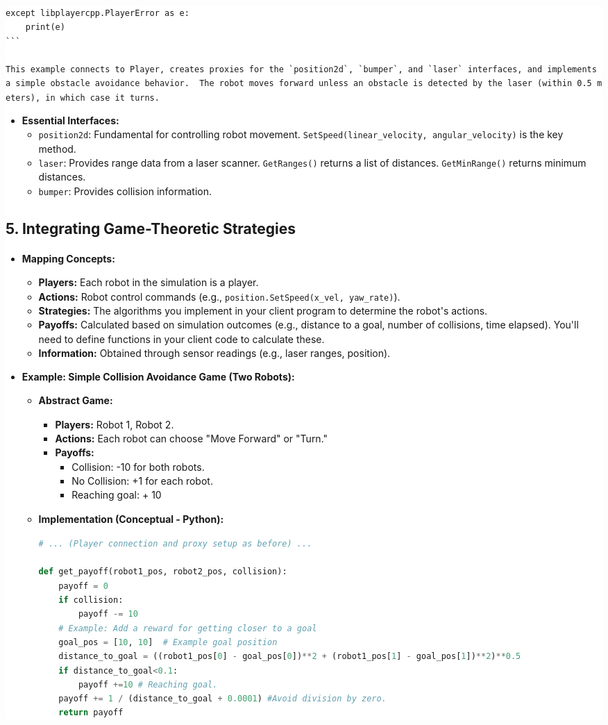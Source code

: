     except libplayercpp.PlayerError as e:
        print(e)
    ```

    This example connects to Player, creates proxies for the `position2d`, `bumper`, and `laser` interfaces, and implements a simple obstacle avoidance behavior.  The robot moves forward unless an obstacle is detected by the laser (within 0.5 meters), in which case it turns.

*   **Essential Interfaces:**
    *   `position2d`:  Fundamental for controlling robot movement.  `SetSpeed(linear_velocity, angular_velocity)` is the key method.
    *   `laser`:  Provides range data from a laser scanner.  `GetRanges()` returns a list of distances. `GetMinRange()` returns minimum distances.
    *    `bumper`: Provides collision information.

## 5. Integrating Game-Theoretic Strategies

*   **Mapping Concepts:**
    *   **Players:**  Each robot in the simulation is a player.
    *   **Actions:**  Robot control commands (e.g., `position.SetSpeed(x_vel, yaw_rate)`).
    *   **Strategies:**  The algorithms you implement in your client program to determine the robot's actions.
    *   **Payoffs:**  Calculated based on simulation outcomes (e.g., distance to a goal, number of collisions, time elapsed).  You'll need to define functions in your client code to calculate these.
    *   **Information:**  Obtained through sensor readings (e.g., laser ranges, position).

*   **Example: Simple Collision Avoidance Game (Two Robots):**

    *   **Abstract Game:**
        *   **Players:** Robot 1, Robot 2.
        *   **Actions:**  Each robot can choose "Move Forward" or "Turn."
        *   **Payoffs:**
            *   Collision: -10 for both robots.
            *   No Collision: +1 for each robot.
            * Reaching goal: + 10

    *   **Implementation (Conceptual - Python):**

        ```python
        # ... (Player connection and proxy setup as before) ...

        def get_payoff(robot1_pos, robot2_pos, collision):
            payoff = 0
            if collision:
                payoff -= 10
            # Example: Add a reward for getting closer to a goal
            goal_pos = [10, 10]  # Example goal position
            distance_to_goal = ((robot1_pos[0] - goal_pos[0])**2 + (robot1_pos[1] - goal_pos[1])**2)**0.5
            if distance_to_goal<0.1:
                payoff +=10 # Reaching goal.
            payoff += 1 / (distance_to_goal + 0.0001) #Avoid division by zero.
            return payoff
